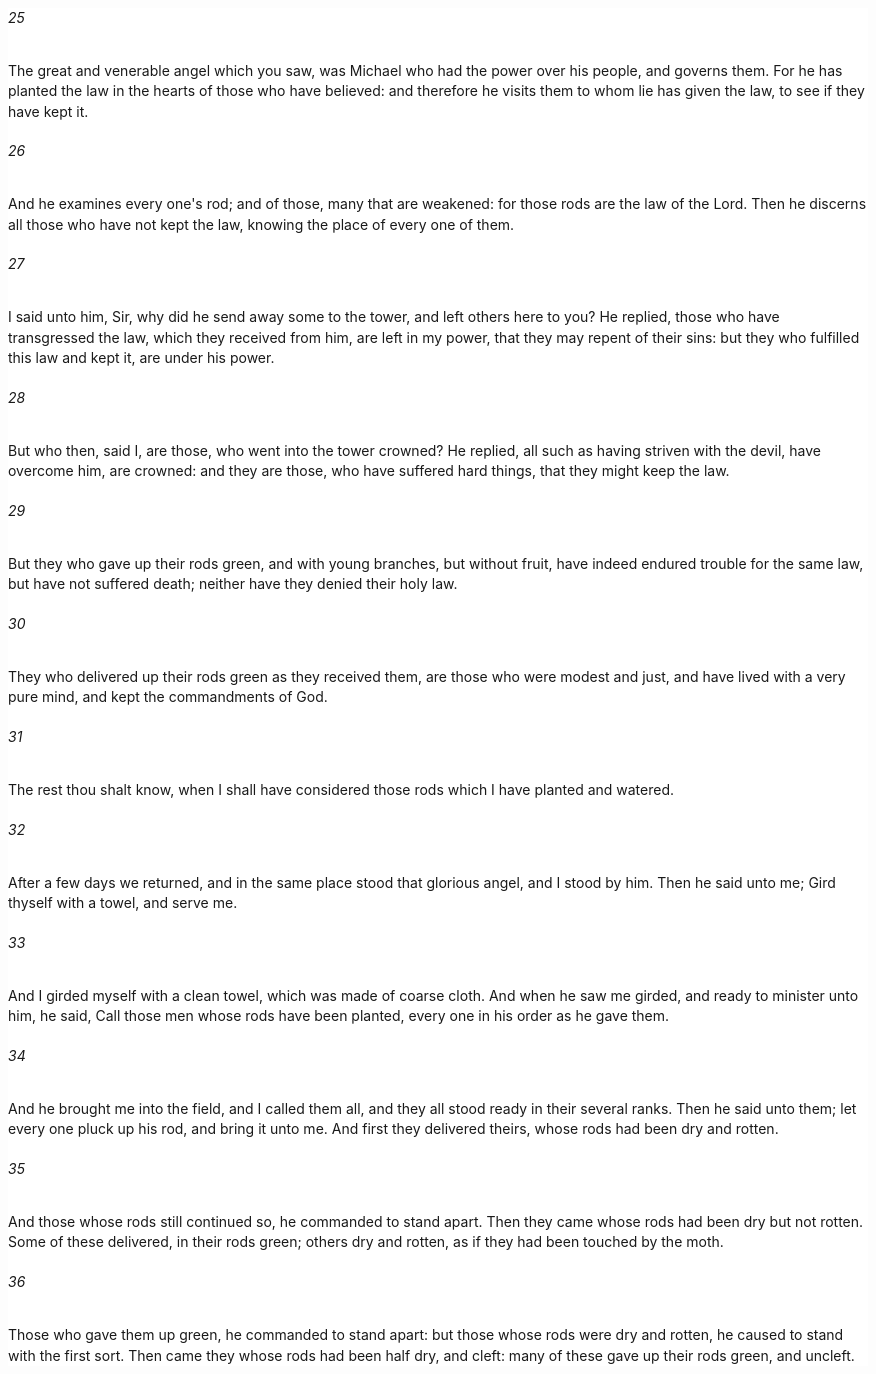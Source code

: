 ###### 25
The great and venerable angel which you saw, was Michael who had the power over his people, and governs them. For he has planted the law in the hearts of those who have believed: and therefore he visits them to whom lie has given the law, to see if they have kept it.

###### 26
And he examines every one's rod; and of those, many that are weakened: for those rods are the law of the Lord. Then he discerns all those who have not kept the law, knowing the place of every one of them.

###### 27
I said unto him, Sir, why did he send away some to the tower, and left others here to you? He replied, those who have transgressed the law, which they received from him, are left in my power, that they may repent of their sins: but they who fulfilled this law and kept it, are under his power.

###### 28
But who then, said I, are those, who went into the tower crowned? He replied, all such as having striven with the devil, have overcome him, are crowned: and they are those, who have suffered hard things, that they might keep the law.

###### 29
But they who gave up their rods green, and with young branches, but without fruit, have indeed endured trouble for the same law, but have not suffered death; neither have they denied their holy law.

###### 30
They who delivered up their rods green as they received them, are those who were modest and just, and have lived with a very pure mind, and kept the commandments of God.

###### 31
The rest thou shalt know, when I shall have considered those rods which I have planted and watered.

###### 32
After a few days we returned, and in the same place stood that glorious angel, and I stood by him. Then he said unto me; Gird thyself with a towel, and serve me.

###### 33
And I girded myself with a clean towel, which was made of coarse cloth. And when he saw me girded, and ready to minister unto him, he said, Call those men whose rods have been planted, every one in his order as he gave them.

###### 34
And he brought me into the field, and I called them all, and they all stood ready in their several ranks. Then he said unto them; let every one pluck up his rod, and bring it unto me. And first they delivered theirs, whose rods had been dry and rotten.

###### 35
And those whose rods still continued so, he commanded to stand apart. Then they came whose rods had been dry but not rotten. Some of these delivered, in their rods green; others dry and rotten, as if they had been touched by the moth.

###### 36
Those who gave them up green, he commanded to stand apart: but those whose rods were dry and rotten, he caused to stand with the first sort. Then came they whose rods had been half dry, and cleft: many of these gave up their rods green, and uncleft.
